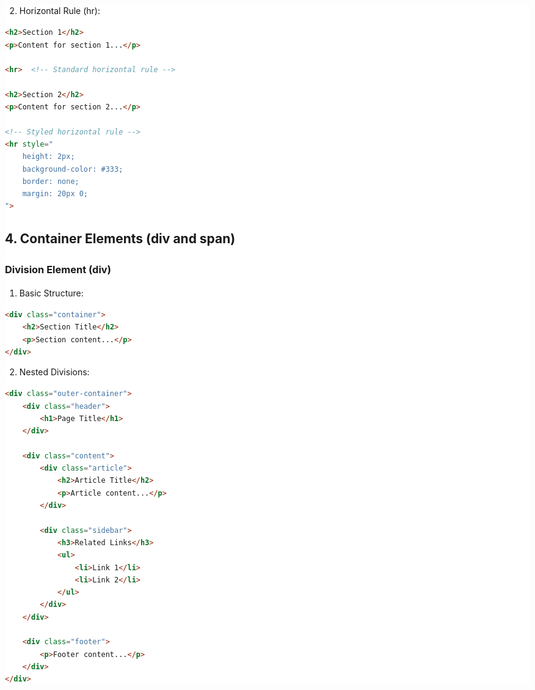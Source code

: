 2. Horizontal Rule (hr):
```html
<h2>Section 1</h2>
<p>Content for section 1...</p>

<hr>  <!-- Standard horizontal rule -->

<h2>Section 2</h2>
<p>Content for section 2...</p>

<!-- Styled horizontal rule -->
<hr style="
    height: 2px;
    background-color: #333;
    border: none;
    margin: 20px 0;
">
```

## 4. Container Elements (div and span)

### Division Element (div)

1. Basic Structure:
```html
<div class="container">
    <h2>Section Title</h2>
    <p>Section content...</p>
</div>
```

2. Nested Divisions:
```html
<div class="outer-container">
    <div class="header">
        <h1>Page Title</h1>
    </div>
    
    <div class="content">
        <div class="article">
            <h2>Article Title</h2>
            <p>Article content...</p>
        </div>
        
        <div class="sidebar">
            <h3>Related Links</h3>
            <ul>
                <li>Link 1</li>
                <li>Link 2</li>
            </ul>
        </div>
    </div>
    
    <div class="footer">
        <p>Footer content...</p>
    </div>
</div>
```
